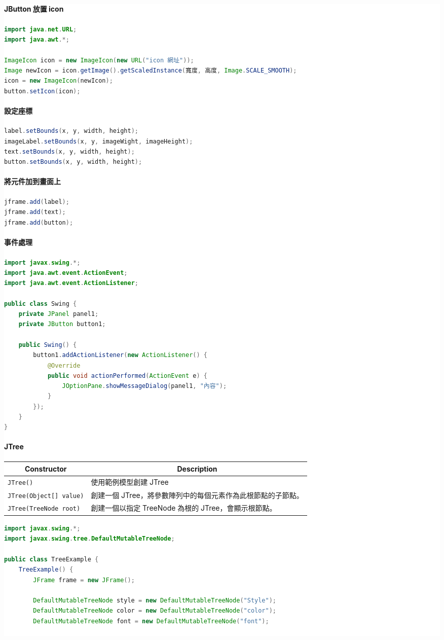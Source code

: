 #### JButton 放置 icon
```java
import java.net.URL;
import java.awt.*;

ImageIcon icon = new ImageIcon(new URL("icon 網址"));
Image newIcon = icon.getImage().getScaledInstance(寬度, 高度, Image.SCALE_SMOOTH);
icon = new ImageIcon(newIcon);
button.setIcon(icon);
```
#### 設定座標
```java
label.setBounds(x, y, width, height);
imageLabel.setBounds(x, y, imageWight, imageHeight);
text.setBounds(x, y, width, height);
button.setBounds(x, y, width, height);
```
#### 將元件加到畫面上
```java
jframe.add(label);
jframe.add(text);
jframe.add(button);
```
#### 事件處理
```java
import javax.swing.*;
import java.awt.event.ActionEvent;
import java.awt.event.ActionListener;

public class Swing {
    private JPanel panel1;
    private JButton button1;

    public Swing() {
        button1.addActionListener(new ActionListener() {
            @Override
            public void actionPerformed(ActionEvent e) {
                JOptionPane.showMessageDialog(panel1, "內容");
            }
        });
    }
}
```
#### JTree

| Constructor | Description |
| -------- | -------- |
| `JTree()` | 使用範例模型創建 JTree |
| `JTree(Object[] value)` | 創建一個 JTree，將參數陣列中的每個元素作為此根節點的子節點。 |
| `JTree(TreeNode root)` | 創建一個以指定 TreeNode 為根的 JTree，會顯示根節點。 |
```java
import javax.swing.*;  
import javax.swing.tree.DefaultMutableTreeNode;  

public class TreeExample {  
    TreeExample() {  
        JFrame frame = new JFrame();   
        
        DefaultMutableTreeNode style = new DefaultMutableTreeNode("Style");  
        DefaultMutableTreeNode color = new DefaultMutableTreeNode("color");  
        DefaultMutableTreeNode font = new DefaultMutableTreeNode("font");  
        
```